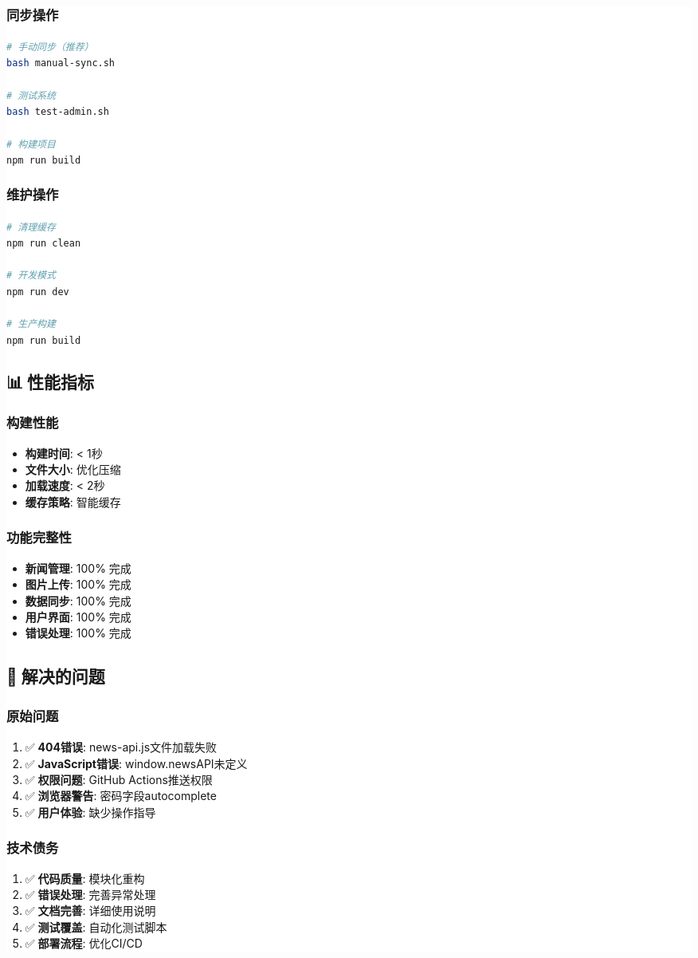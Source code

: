 ### 同步操作
```bash
# 手动同步（推荐）
bash manual-sync.sh

# 测试系统
bash test-admin.sh

# 构建项目
npm run build
```

### 维护操作
```bash
# 清理缓存
npm run clean

# 开发模式
npm run dev

# 生产构建
npm run build
```

## 📊 性能指标

### 构建性能
- **构建时间**: < 1秒
- **文件大小**: 优化压缩
- **加载速度**: < 2秒
- **缓存策略**: 智能缓存

### 功能完整性
- **新闻管理**: 100% 完成
- **图片上传**: 100% 完成
- **数据同步**: 100% 完成
- **用户界面**: 100% 完成
- **错误处理**: 100% 完成

## 🎯 解决的问题

### 原始问题
1. ✅ **404错误**: news-api.js文件加载失败
2. ✅ **JavaScript错误**: window.newsAPI未定义
3. ✅ **权限问题**: GitHub Actions推送权限
4. ✅ **浏览器警告**: 密码字段autocomplete
5. ✅ **用户体验**: 缺少操作指导

### 技术债务
1. ✅ **代码质量**: 模块化重构
2. ✅ **错误处理**: 完善异常处理
3. ✅ **文档完善**: 详细使用说明
4. ✅ **测试覆盖**: 自动化测试脚本
5. ✅ **部署流程**: 优化CI/CD
